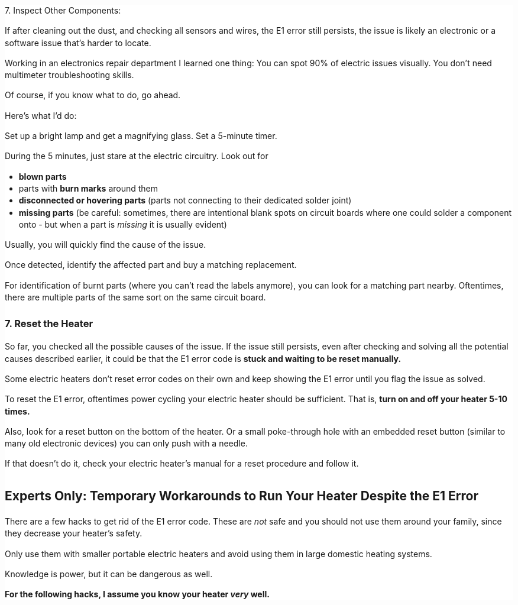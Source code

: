 7\. Inspect Other Components:

If after cleaning out the dust, and checking all sensors and wires, the E1 error still persists, the issue is likely an electronic or a software issue that’s harder to locate.

Working in an electronics repair department I learned one thing: You can spot 90% of electric issues visually. You don’t need multimeter troubleshooting skills.

Of course, if you know what to do, go ahead.

Here’s what I’d do:

Set up a bright lamp and get a magnifying glass. Set a 5-minute timer.

During the 5 minutes, just stare at the electric circuitry. Look out for

- **blown parts**
- parts with **burn marks** around them
- **disconnected or hovering parts** (parts not connecting to their dedicated solder joint)
- **missing parts** (be careful: sometimes, there are intentional blank spots on circuit boards where one could solder a component onto - but when a part is _missing_ it is usually evident)

Usually, you will quickly find the cause of the issue.

Once detected, identify the affected part and buy a matching replacement.

For identification of burnt parts (where you can’t read the labels anymore), you can look for a matching part nearby. Oftentimes, there are multiple parts of the same sort on the same circuit board.

### 7\. Reset the Heater

So far, you checked all the possible causes of the issue. If the issue still persists, even after checking and solving all the potential causes described earlier, it could be that the E1 error code is **stuck and waiting to be reset manually.**

Some electric heaters don’t reset error codes on their own and keep showing the E1 error until you flag the issue as solved.

To reset the E1 error, oftentimes power cycling your electric heater should be sufficient. That is, **turn on and off your heater 5-10 times.**

Also, look for a reset button on the bottom of the heater. Or a small poke-through hole with an embedded reset button (similar to many old electronic devices) you can only push with a needle.

If that doesn’t do it, check your electric heater’s manual for a reset procedure and follow it.

## Experts Only: Temporary Workarounds to Run Your Heater Despite the E1 Error

There are a few hacks to get rid of the E1 error code. These are _not_ safe and you should not use them around your family, since they decrease your heater’s safety.

Only use them with smaller portable electric heaters and avoid using them in large domestic heating systems.

Knowledge is power, but it can be dangerous as well.

**For the following hacks, I assume you know your heater _very_ well.**
